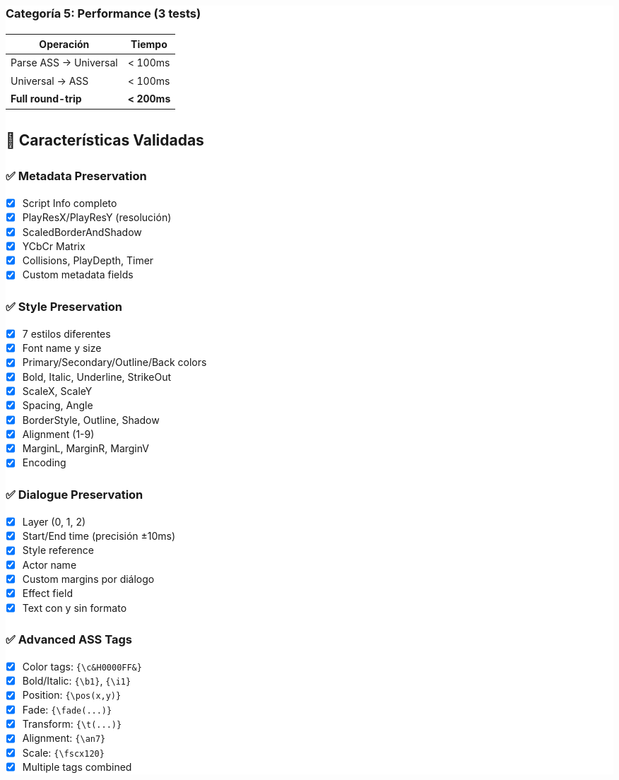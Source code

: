 ### Categoría 5: Performance (3 tests)

| Operación | Tiempo |
|-----------|--------|
| Parse ASS → Universal | < 100ms |
| Universal → ASS | < 100ms |
| **Full round-trip** | **< 200ms** |

## 🎯 Características Validadas

### ✅ Metadata Preservation
- [x] Script Info completo
- [x] PlayResX/PlayResY (resolución)
- [x] ScaledBorderAndShadow
- [x] YCbCr Matrix
- [x] Collisions, PlayDepth, Timer
- [x] Custom metadata fields

### ✅ Style Preservation
- [x] 7 estilos diferentes
- [x] Font name y size
- [x] Primary/Secondary/Outline/Back colors
- [x] Bold, Italic, Underline, StrikeOut
- [x] ScaleX, ScaleY
- [x] Spacing, Angle
- [x] BorderStyle, Outline, Shadow
- [x] Alignment (1-9)
- [x] MarginL, MarginR, MarginV
- [x] Encoding

### ✅ Dialogue Preservation
- [x] Layer (0, 1, 2)
- [x] Start/End time (precisión ±10ms)
- [x] Style reference
- [x] Actor name
- [x] Custom margins por diálogo
- [x] Effect field
- [x] Text con y sin formato

### ✅ Advanced ASS Tags
- [x] Color tags: `{\c&H0000FF&}`
- [x] Bold/Italic: `{\b1}`, `{\i1}`
- [x] Position: `{\pos(x,y)}`
- [x] Fade: `{\fade(...)}`
- [x] Transform: `{\t(...)}`
- [x] Alignment: `{\an7}`
- [x] Scale: `{\fscx120}`
- [x] Multiple tags combined
